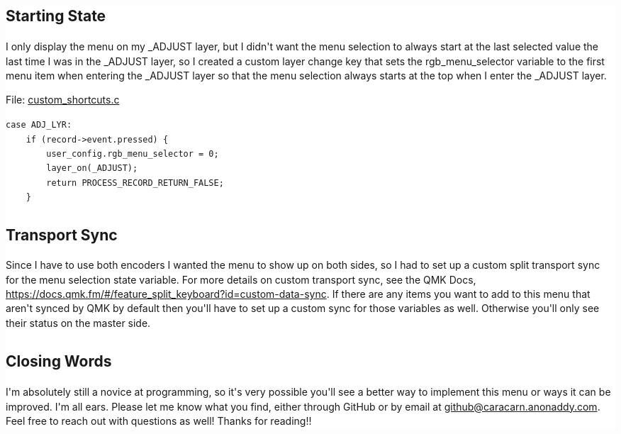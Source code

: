 ## Starting State 

I only display the menu on my _ADJUST layer, but I didn't want the menu selection to always start at the last selected value the last
time I was in the _ADJUST layer, so I created a custom layer change key that sets the rgb_menu_selector variable
to the first menu item when entering the _ADJUST layer so that the menu selection always starts at the top when I enter the _ADJUST layer.

File: [custom_shortcuts.c](../features/custom_shortcuts.c)

```
case ADJ_LYR:
    if (record->event.pressed) {
        user_config.rgb_menu_selector = 0;
        layer_on(_ADJUST);
        return PROCESS_RECORD_RETURN_FALSE;
    }
```

## Transport Sync

Since I have to use both encoders I wanted the menu to show up on both sides, so I had to set up a custom split transport sync 
for the menu selection state variable. For more details on custom transport sync, see the QMK Docs, <https://docs.qmk.fm/#/feature_split_keyboard?id=custom-data-sync>.
If there are any items you want to add to this menu that aren't synced by QMK by default then you'll have to set up a custom
sync for those variables as well. Otherwise you'll only see their status on the master side.

## Closing Words

I'm absolutely still a novice at programming, so it's very possible you'll see a better way to implement this menu or ways it can be 
improved. I'm all ears. Please let me know what you find, either through GitHub or by email at github@caracarn.anonaddy.com. Feel free 
to reach out with questions as well! Thanks for reading!!
